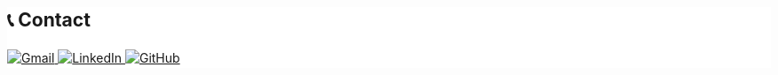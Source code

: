 
## 📞 Contact

<p align="left">
  <a href="mailto:mahmoud.mohammed.dev@gmail.com" target="_blank">
    <img src="https://img.shields.io/badge/Gmail-D14836?style=for-the-badge&logo=gmail&logoColor=white" alt="Gmail"/>
  </a>
  <a href="https://www.linkedin.com/in/mahmoud-mohammed-dev" target="_blank">
    <img src="https://img.shields.io/badge/LinkedIn-0077B5?style=for-the-badge&logo=linkedin&logoColor=white" alt="LinkedIn"/>
  </a>
  <a href="https://github.com/alpplawymmh" target="_blank">
    <img src="https://img.shields.io/badge/GitHub-181717?style=for-the-badge&logo=github&logoColor=white" alt="GitHub"/>
  </a>
</p>